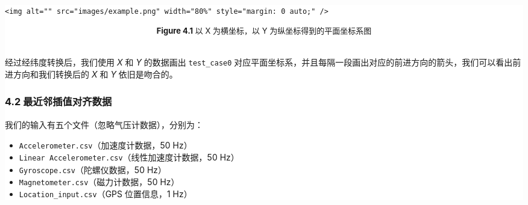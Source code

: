     <img alt="" src="images/example.png" width="80%" style="margin: 0 auto;" />
</div>
<div style="text-align: center; font-size: small">
    <b>Figure 4.1</b> 以 X 为横坐标，以 Y 为纵坐标得到的平面坐标系图
    <br />
    <br />
</div>

经过经纬度转换后，我们使用 $X$ 和 $Y$ 的数据画出 `test_case0` 对应平面坐标系，并且每隔一段画出对应的前进方向的箭头，我们可以看出前进方向和我们转换后的 $X$ 和 $Y$ 依旧是吻合的。

### 4.2 最近邻插值对齐数据

我们的输入有五个文件（忽略气压计数据），分别为：

- `Accelerometer.csv`（加速度计数据，50 Hz）
- `Linear Accelerometer.csv`（线性加速度计数据，50 Hz）
- `Gyroscope.csv`（陀螺仪数据，50 Hz）
- `Magnetometer.csv`（磁力计数据，50 Hz）
- `Location_input.csv`（GPS 位置信息，1 Hz）
